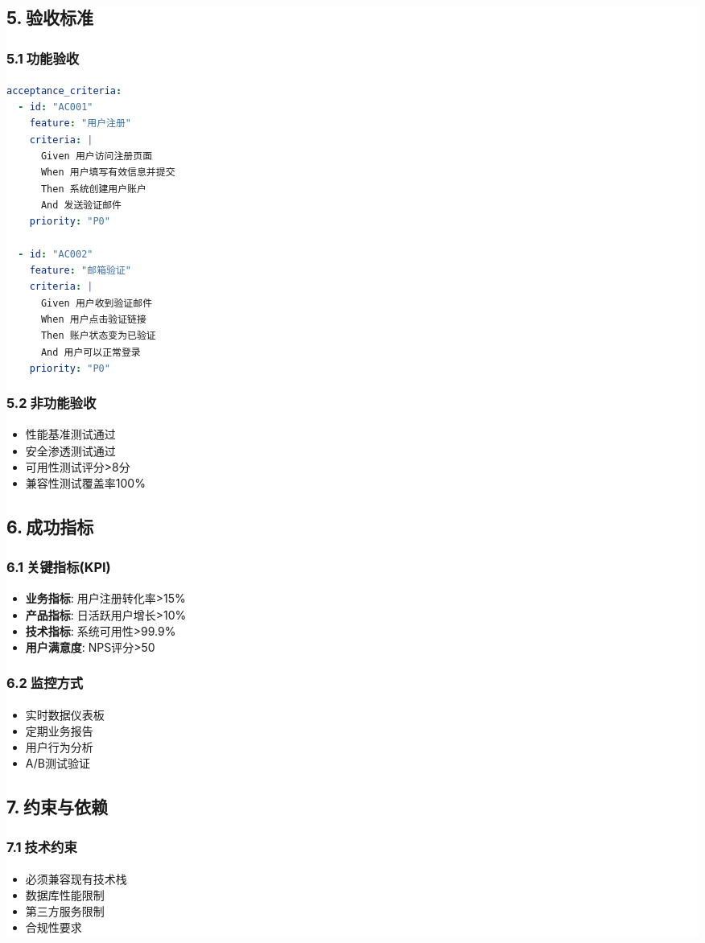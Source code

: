 ## 5. 验收标准

### 5.1 功能验收
```yaml
acceptance_criteria:
  - id: "AC001"
    feature: "用户注册"
    criteria: |
      Given 用户访问注册页面
      When 用户填写有效信息并提交
      Then 系统创建用户账户
      And 发送验证邮件
    priority: "P0"
    
  - id: "AC002"  
    feature: "邮箱验证"
    criteria: |
      Given 用户收到验证邮件
      When 用户点击验证链接
      Then 账户状态变为已验证
      And 用户可以正常登录
    priority: "P0"
```

### 5.2 非功能验收
- 性能基准测试通过
- 安全渗透测试通过
- 可用性测试评分>8分
- 兼容性测试覆盖率100%

## 6. 成功指标

### 6.1 关键指标(KPI)
- **业务指标**: 用户注册转化率>15%
- **产品指标**: 日活跃用户增长>10%
- **技术指标**: 系统可用性>99.9%
- **用户满意度**: NPS评分>50

### 6.2 监控方式
- 实时数据仪表板
- 定期业务报告
- 用户行为分析
- A/B测试验证

## 7. 约束与依赖

### 7.1 技术约束
- 必须兼容现有技术栈
- 数据库性能限制
- 第三方服务限制
- 合规性要求
